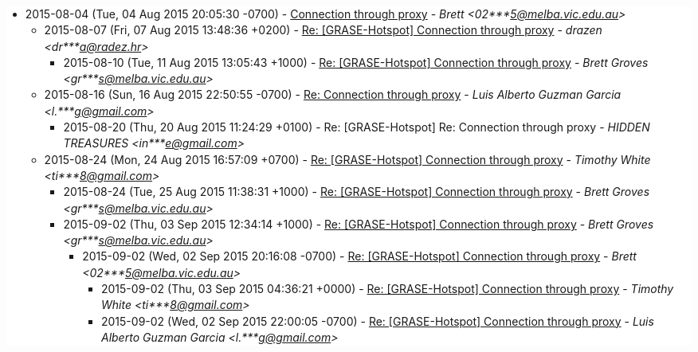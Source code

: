 + 2015-08-04 (Tue, 04 Aug 2015 20:05:30 -0700) - [Connection through proxy](/archive/2015/08/c620410473ce8429953b62f30d391ea4da2dd9c50b3931d1854551e63f49b5f5) - _Brett \<02***5@melba.vic.edu.au\>_
  + 2015-08-07 (Fri, 07 Aug 2015 13:48:36 +0200) - [Re: [GRASE-Hotspot] Connection through proxy](/archive/2015/08/233702ea7a7b1f4e27c4eb9330ea36683e895f762a7ddd479a52d67578ca1e19) - _drazen \<dr***a@radez.hr\>_
    + 2015-08-10 (Tue, 11 Aug 2015 13:05:43 +1000) - [Re: [GRASE-Hotspot] Connection through proxy](/archive/2015/08/7e19db72076a7567fd4af8f2fed6785af36380f060cd547d7fa52cafbaf0b7ee) - _Brett Groves \<gr***s@melba.vic.edu.au\>_
  + 2015-08-16 (Sun, 16 Aug 2015 22:50:55 -0700) - [Re: Connection through proxy](/archive/2015/08/0fe3231c7434204f7b7b2c6480d6a7d509143e2b2108f78ae3e7139a7253be53) - _Luis Alberto Guzman Garcia \<l.***g@gmail.com\>_
    + 2015-08-20 (Thu, 20 Aug 2015 11:24:29 +0100) - Re: [GRASE-Hotspot] Re: Connection through proxy - _HIDDEN TREASURES \<in***e@gmail.com\>_
  + 2015-08-24 (Mon, 24 Aug 2015 16:57:09 +0700) - [Re: [GRASE-Hotspot] Connection through proxy](/archive/2015/08/e06fc7646e7eebeae560d275efb8104b0e9751ab4a479cb1841553b49d8db0dc) - _Timothy White \<ti***8@gmail.com\>_
    + 2015-08-24 (Tue, 25 Aug 2015 11:38:31 +1000) - [Re: [GRASE-Hotspot] Connection through proxy](/archive/2015/08/5ce52ab49fb6bf09c9c1c339a4e6aafd5db2e48701dca760d92eed71a524e9c5) - _Brett Groves \<gr***s@melba.vic.edu.au\>_
    + 2015-09-02 (Thu, 03 Sep 2015 12:34:14 +1000) - [Re: [GRASE-Hotspot] Connection through proxy](/archive/2015/09/22bcf5300b1728d736472571d594a6810f6bb46ec4b853c220901f560aaa7243) - _Brett Groves \<gr***s@melba.vic.edu.au\>_
      + 2015-09-02 (Wed, 02 Sep 2015 20:16:08 -0700) - [Re: [GRASE-Hotspot] Connection through proxy](/archive/2015/09/fed9e34a885610d35a6ad661a8bfb128212ab39dc8a223b9039be2b0bbcb1539) - _Brett \<02***5@melba.vic.edu.au\>_
        + 2015-09-02 (Thu, 03 Sep 2015 04:36:21 +0000) - [Re: [GRASE-Hotspot] Connection through proxy](/archive/2015/09/154c57e0f5c53996816322484bead3ada9c067b8a67e0abcc48e88dcbe0260d1) - _Timothy White \<ti***8@gmail.com\>_
        + 2015-09-02 (Wed, 02 Sep 2015 22:00:05 -0700) - [Re: [GRASE-Hotspot] Connection through proxy](/archive/2015/09/d900aa4ce80ec9b51c04d5463ba77d17f314edc89fa8f9d753ced7cf19bb009f) - _Luis Alberto Guzman Garcia \<l.***g@gmail.com\>_

